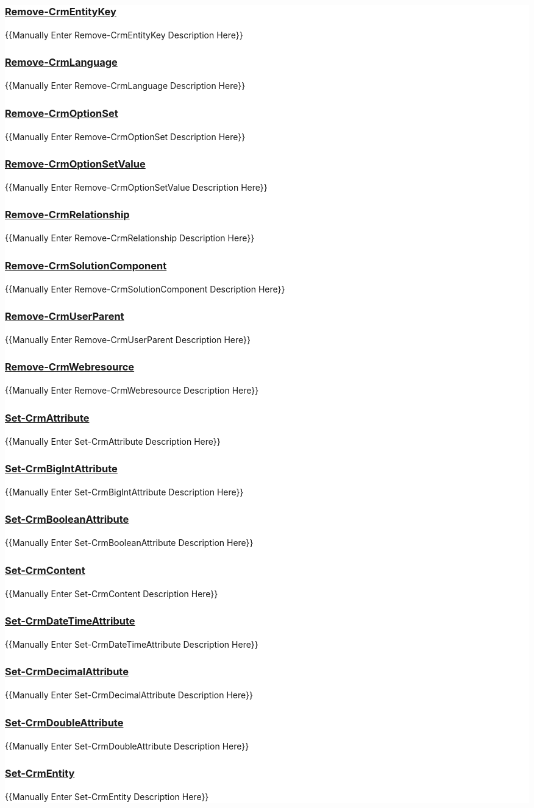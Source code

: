 ### [Remove-CrmEntityKey](Remove-CrmEntityKey.md)
{{Manually Enter Remove-CrmEntityKey Description Here}}

### [Remove-CrmLanguage](Remove-CrmLanguage.md)
{{Manually Enter Remove-CrmLanguage Description Here}}

### [Remove-CrmOptionSet](Remove-CrmOptionSet.md)
{{Manually Enter Remove-CrmOptionSet Description Here}}

### [Remove-CrmOptionSetValue](Remove-CrmOptionSetValue.md)
{{Manually Enter Remove-CrmOptionSetValue Description Here}}

### [Remove-CrmRelationship](Remove-CrmRelationship.md)
{{Manually Enter Remove-CrmRelationship Description Here}}

### [Remove-CrmSolutionComponent](Remove-CrmSolutionComponent.md)
{{Manually Enter Remove-CrmSolutionComponent Description Here}}

### [Remove-CrmUserParent](Remove-CrmUserParent.md)
{{Manually Enter Remove-CrmUserParent Description Here}}

### [Remove-CrmWebresource](Remove-CrmWebresource.md)
{{Manually Enter Remove-CrmWebresource Description Here}}

### [Set-CrmAttribute](Set-CrmAttribute.md)
{{Manually Enter Set-CrmAttribute Description Here}}

### [Set-CrmBigIntAttribute](Set-CrmBigIntAttribute.md)
{{Manually Enter Set-CrmBigIntAttribute Description Here}}

### [Set-CrmBooleanAttribute](Set-CrmBooleanAttribute.md)
{{Manually Enter Set-CrmBooleanAttribute Description Here}}

### [Set-CrmContent](Set-CrmContent.md)
{{Manually Enter Set-CrmContent Description Here}}

### [Set-CrmDateTimeAttribute](Set-CrmDateTimeAttribute.md)
{{Manually Enter Set-CrmDateTimeAttribute Description Here}}

### [Set-CrmDecimalAttribute](Set-CrmDecimalAttribute.md)
{{Manually Enter Set-CrmDecimalAttribute Description Here}}

### [Set-CrmDoubleAttribute](Set-CrmDoubleAttribute.md)
{{Manually Enter Set-CrmDoubleAttribute Description Here}}

### [Set-CrmEntity](Set-CrmEntity.md)
{{Manually Enter Set-CrmEntity Description Here}}
